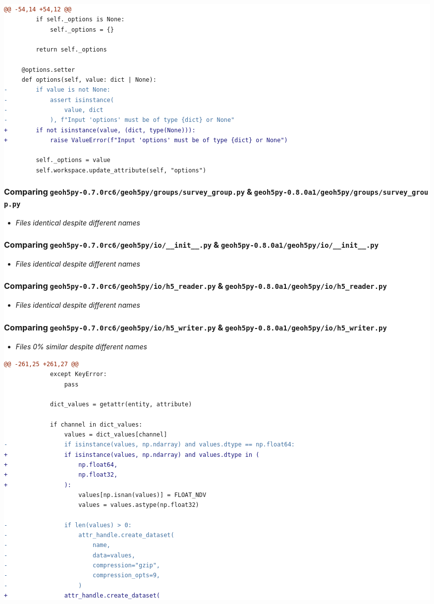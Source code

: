 ```diff
@@ -54,14 +54,12 @@
         if self._options is None:
             self._options = {}
 
         return self._options
 
     @options.setter
     def options(self, value: dict | None):
-        if value is not None:
-            assert isinstance(
-                value, dict
-            ), f"Input 'options' must be of type {dict} or None"
+        if not isinstance(value, (dict, type(None))):
+            raise ValueError(f"Input 'options' must be of type {dict} or None")
 
         self._options = value
         self.workspace.update_attribute(self, "options")
```

### Comparing `geoh5py-0.7.0rc6/geoh5py/groups/survey_group.py` & `geoh5py-0.8.0a1/geoh5py/groups/survey_group.py`

 * *Files identical despite different names*

### Comparing `geoh5py-0.7.0rc6/geoh5py/io/__init__.py` & `geoh5py-0.8.0a1/geoh5py/io/__init__.py`

 * *Files identical despite different names*

### Comparing `geoh5py-0.7.0rc6/geoh5py/io/h5_reader.py` & `geoh5py-0.8.0a1/geoh5py/io/h5_reader.py`

 * *Files identical despite different names*

### Comparing `geoh5py-0.7.0rc6/geoh5py/io/h5_writer.py` & `geoh5py-0.8.0a1/geoh5py/io/h5_writer.py`

 * *Files 0% similar despite different names*

```diff
@@ -261,25 +261,27 @@
             except KeyError:
                 pass
 
             dict_values = getattr(entity, attribute)
 
             if channel in dict_values:
                 values = dict_values[channel]
-                if isinstance(values, np.ndarray) and values.dtype == np.float64:
+                if isinstance(values, np.ndarray) and values.dtype in (
+                    np.float64,
+                    np.float32,
+                ):
                     values[np.isnan(values)] = FLOAT_NDV
                     values = values.astype(np.float32)
 
-                if len(values) > 0:
-                    attr_handle.create_dataset(
-                        name,
-                        data=values,
-                        compression="gzip",
-                        compression_opts=9,
-                    )
+                attr_handle.create_dataset(
```